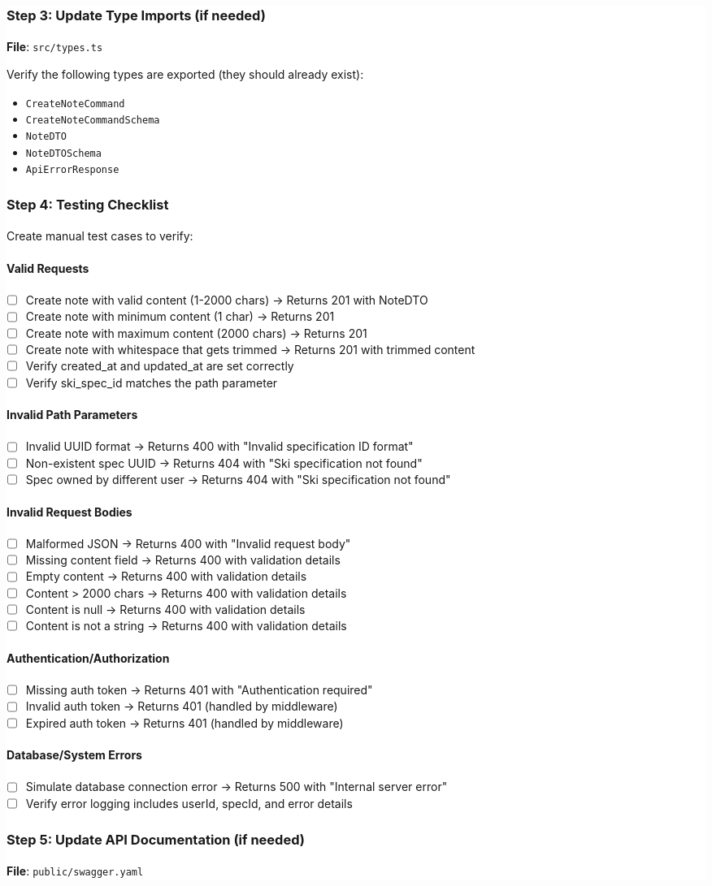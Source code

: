 ### Step 3: Update Type Imports (if needed)

**File**: `src/types.ts`

Verify the following types are exported (they should already exist):

- `CreateNoteCommand`
- `CreateNoteCommandSchema`
- `NoteDTO`
- `NoteDTOSchema`
- `ApiErrorResponse`

### Step 4: Testing Checklist

Create manual test cases to verify:

#### Valid Requests

- [ ] Create note with valid content (1-2000 chars) → Returns 201 with NoteDTO
- [ ] Create note with minimum content (1 char) → Returns 201
- [ ] Create note with maximum content (2000 chars) → Returns 201
- [ ] Create note with whitespace that gets trimmed → Returns 201 with trimmed content
- [ ] Verify created_at and updated_at are set correctly
- [ ] Verify ski_spec_id matches the path parameter

#### Invalid Path Parameters

- [ ] Invalid UUID format → Returns 400 with "Invalid specification ID format"
- [ ] Non-existent spec UUID → Returns 404 with "Ski specification not found"
- [ ] Spec owned by different user → Returns 404 with "Ski specification not found"

#### Invalid Request Bodies

- [ ] Malformed JSON → Returns 400 with "Invalid request body"
- [ ] Missing content field → Returns 400 with validation details
- [ ] Empty content → Returns 400 with validation details
- [ ] Content > 2000 chars → Returns 400 with validation details
- [ ] Content is null → Returns 400 with validation details
- [ ] Content is not a string → Returns 400 with validation details

#### Authentication/Authorization

- [ ] Missing auth token → Returns 401 with "Authentication required"
- [ ] Invalid auth token → Returns 401 (handled by middleware)
- [ ] Expired auth token → Returns 401 (handled by middleware)

#### Database/System Errors

- [ ] Simulate database connection error → Returns 500 with "Internal server error"
- [ ] Verify error logging includes userId, specId, and error details

### Step 5: Update API Documentation (if needed)

**File**: `public/swagger.yaml`
